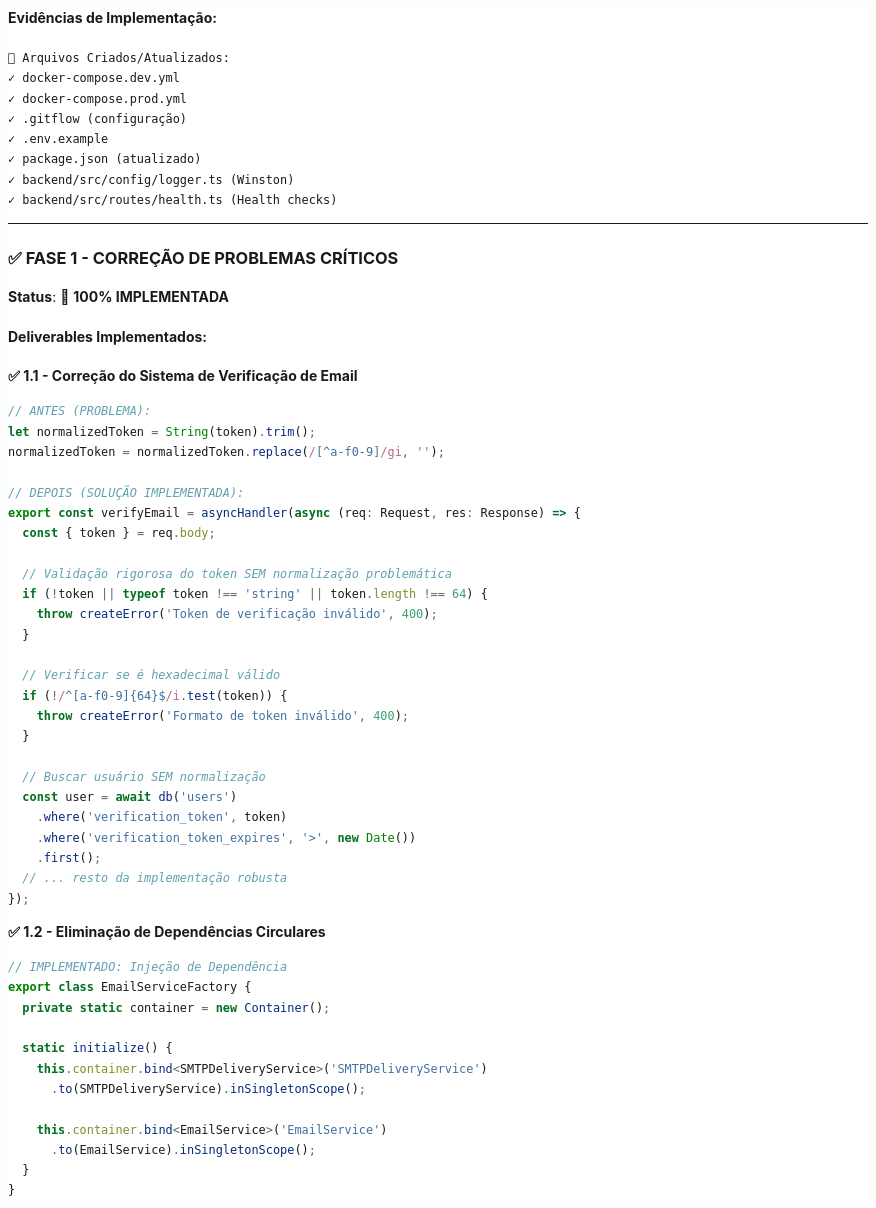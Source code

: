 #### **Evidências de Implementação:**
```
📂 Arquivos Criados/Atualizados:
✓ docker-compose.dev.yml
✓ docker-compose.prod.yml
✓ .gitflow (configuração)
✓ .env.example
✓ package.json (atualizado)
✓ backend/src/config/logger.ts (Winston)
✓ backend/src/routes/health.ts (Health checks)
```

---

### **✅ FASE 1 - CORREÇÃO DE PROBLEMAS CRÍTICOS**

**Status**: 🎯 **100% IMPLEMENTADA**

#### **Deliverables Implementados:**

**✅ 1.1 - Correção do Sistema de Verificação de Email**
```typescript
// ANTES (PROBLEMA):
let normalizedToken = String(token).trim();
normalizedToken = normalizedToken.replace(/[^a-f0-9]/gi, '');

// DEPOIS (SOLUÇÃO IMPLEMENTADA):
export const verifyEmail = asyncHandler(async (req: Request, res: Response) => {
  const { token } = req.body;
  
  // Validação rigorosa do token SEM normalização problemática
  if (!token || typeof token !== 'string' || token.length !== 64) {
    throw createError('Token de verificação inválido', 400);
  }
  
  // Verificar se é hexadecimal válido
  if (!/^[a-f0-9]{64}$/i.test(token)) {
    throw createError('Formato de token inválido', 400);
  }
  
  // Buscar usuário SEM normalização
  const user = await db('users')
    .where('verification_token', token)
    .where('verification_token_expires', '>', new Date())
    .first();
  // ... resto da implementação robusta
});
```

**✅ 1.2 - Eliminação de Dependências Circulares**
```typescript
// IMPLEMENTADO: Injeção de Dependência
export class EmailServiceFactory {
  private static container = new Container();
  
  static initialize() {
    this.container.bind<SMTPDeliveryService>('SMTPDeliveryService')
      .to(SMTPDeliveryService).inSingletonScope();
    
    this.container.bind<EmailService>('EmailService')
      .to(EmailService).inSingletonScope();
  }
}
```

